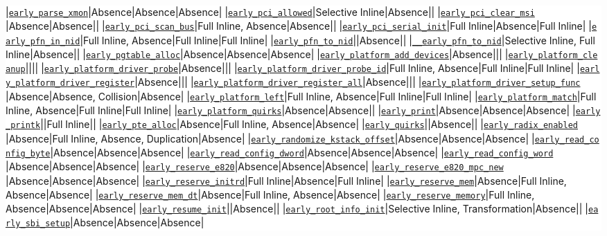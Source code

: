 |[`early_parse_xmon`](https://depsurf.github.io/Function/e/early_parse_xmon.html)|Absence|Absence|Absence|
|[`early_pci_allowed`](https://depsurf.github.io/Function/e/early_pci_allowed.html)|Selective Inline|Absence||
|[`early_pci_clear_msi`](https://depsurf.github.io/Function/e/early_pci_clear_msi.html)|Absence|Absence||
|[`early_pci_scan_bus`](https://depsurf.github.io/Function/e/early_pci_scan_bus.html)|Full Inline, Absence|Absence||
|[`early_pci_serial_init`](https://depsurf.github.io/Function/e/early_pci_serial_init.html)|Full Inline|Absence|Full Inline|
|[`early_pfn_in_nid`](https://depsurf.github.io/Function/e/early_pfn_in_nid.html)|Full Inline, Absence|Full Inline|Full Inline|
|[`early_pfn_to_nid`](https://depsurf.github.io/Function/e/early_pfn_to_nid.html)||Absence||
|[`__early_pfn_to_nid`](https://depsurf.github.io/Function/e/__early_pfn_to_nid.html)|Selective Inline, Full Inline|Absence||
|[`early_pgtable_alloc`](https://depsurf.github.io/Function/e/early_pgtable_alloc.html)|Absence|Absence|Absence|
|[`early_platform_add_devices`](https://depsurf.github.io/Function/e/early_platform_add_devices.html)|Absence|||
|[`early_platform_cleanup`](https://depsurf.github.io/Function/e/early_platform_cleanup.html)||||
|[`early_platform_driver_probe`](https://depsurf.github.io/Function/e/early_platform_driver_probe.html)|Absence|||
|[`early_platform_driver_probe_id`](https://depsurf.github.io/Function/e/early_platform_driver_probe_id.html)|Full Inline, Absence|Full Inline|Full Inline|
|[`early_platform_driver_register`](https://depsurf.github.io/Function/e/early_platform_driver_register.html)|Absence|||
|[`early_platform_driver_register_all`](https://depsurf.github.io/Function/e/early_platform_driver_register_all.html)|Absence|||
|[`early_platform_driver_setup_func`](https://depsurf.github.io/Function/e/early_platform_driver_setup_func.html)|Absence|Absence, Collision|Absence|
|[`early_platform_left`](https://depsurf.github.io/Function/e/early_platform_left.html)|Full Inline, Absence|Full Inline|Full Inline|
|[`early_platform_match`](https://depsurf.github.io/Function/e/early_platform_match.html)|Full Inline, Absence|Full Inline|Full Inline|
|[`early_platform_quirks`](https://depsurf.github.io/Function/e/early_platform_quirks.html)|Absence|Absence||
|[`early_print`](https://depsurf.github.io/Function/e/early_print.html)|Absence|Absence|Absence|
|[`early_printk`](https://depsurf.github.io/Function/e/early_printk.html)||Full Inline||
|[`early_pte_alloc`](https://depsurf.github.io/Function/e/early_pte_alloc.html)|Absence|Full Inline, Absence|Absence|
|[`early_quirks`](https://depsurf.github.io/Function/e/early_quirks.html)||Absence||
|[`early_radix_enabled`](https://depsurf.github.io/Function/e/early_radix_enabled.html)|Absence|Full Inline, Absence, Duplication|Absence|
|[`early_randomize_kstack_offset`](https://depsurf.github.io/Function/e/early_randomize_kstack_offset.html)|Absence|Absence|Absence|
|[`early_read_config_byte`](https://depsurf.github.io/Function/e/early_read_config_byte.html)|Absence|Absence|Absence|
|[`early_read_config_dword`](https://depsurf.github.io/Function/e/early_read_config_dword.html)|Absence|Absence|Absence|
|[`early_read_config_word`](https://depsurf.github.io/Function/e/early_read_config_word.html)|Absence|Absence|Absence|
|[`early_reserve_e820`](https://depsurf.github.io/Function/e/early_reserve_e820.html)|Absence|Absence|Absence|
|[`early_reserve_e820_mpc_new`](https://depsurf.github.io/Function/e/early_reserve_e820_mpc_new.html)|Absence|Absence|Absence|
|[`early_reserve_initrd`](https://depsurf.github.io/Function/e/early_reserve_initrd.html)|Full Inline|Absence|Full Inline|
|[`early_reserve_mem`](https://depsurf.github.io/Function/e/early_reserve_mem.html)|Absence|Full Inline, Absence|Absence|
|[`early_reserve_mem_dt`](https://depsurf.github.io/Function/e/early_reserve_mem_dt.html)|Absence|Full Inline, Absence|Absence|
|[`early_reserve_memory`](https://depsurf.github.io/Function/e/early_reserve_memory.html)|Full Inline, Absence|Absence|Absence|
|[`early_resume_init`](https://depsurf.github.io/Function/e/early_resume_init.html)||Absence||
|[`early_root_info_init`](https://depsurf.github.io/Function/e/early_root_info_init.html)|Selective Inline, Transformation|Absence||
|[`early_sbi_setup`](https://depsurf.github.io/Function/e/early_sbi_setup.html)|Absence|Absence|Absence|